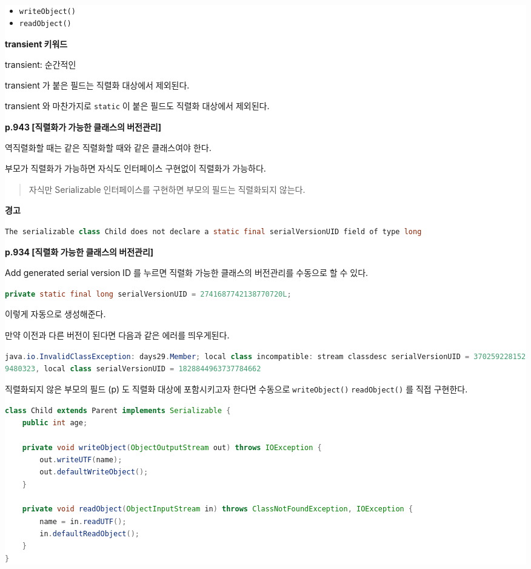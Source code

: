 - `writeObject()`
- `readObject()` 

**transient 키워드**

transient: 순간적인

transient 가 붙은 필드는 직렬화 대상에서 제외된다.

transient 와 마찬가지로 `static` 이 붙은 필드도 직렬화 대상에서 제외된다.

**p.943 \[직렬화가 가능한 클래스의 버전관리]**

역직렬화할 때는 같은 직렬화할 때와 같은 클래스여야 한다.

부모가 직렬화가 가능하면 자식도 인터페이스 구현없이 직렬화가 가능하다.

> 자식만 Serializable 인터페이스를 구현하면 부모의 필드는 직렬화되지 않는다.

**경고** 

```java
The serializable class Child does not declare a static final serialVersionUID field of type long
```

**p.934 \[직렬화 가능한 클래스의 버전관리]**

Add generated serial version ID 를 누르면 직렬화 가능한 클래스의 버전관리를 수동으로 할 수 있다.

```java
private static final long serialVersionUID = 2741687742138770720L;
```

이렇게 자동으로 생성해준다.

만약 이전과 다른 버전이 된다면 다음과 같은 에러를 띄우게된다.

```java
java.io.InvalidClassException: days29.Member; local class incompatible: stream classdesc serialVersionUID = 3702592281529480323, local class serialVersionUID = 1828844963737784662
```



직렬화되지 않은 부모의 필드 (p) 도 직렬화 대상에 포함시키고자 한다면 수동으로 `writeObject()` `readObject()` 를 직접 구현한다.

```java
class Child extends Parent implements Serializable { 
	public int age;
    
	private void writeObject(ObjectOutputStream out) throws IOException {
		out.writeUTF(name);
		out.defaultWriteObject();
	}

	private void readObject(ObjectInputStream in) throws ClassNotFoundException, IOException {
		name = in.readUTF();
		in.defaultReadObject();
	}
}
```
